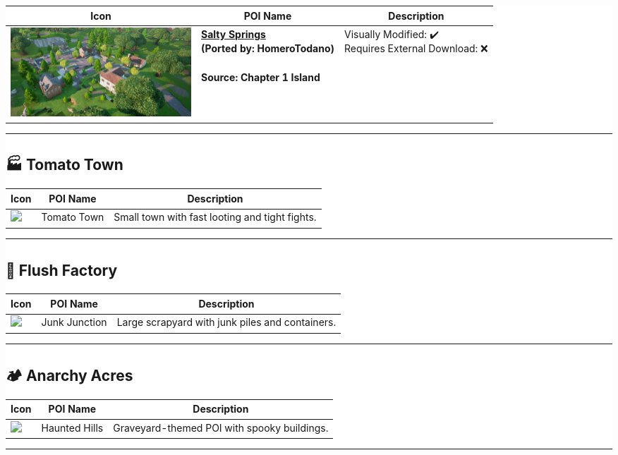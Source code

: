 | Icon | POI Name | Description |
|------|----------|-------------|
| <img src=".assets/image (1) (1).png" width="256"/> | **[Salty Springs](https://github.com/MechanicPlaysFR/Fortnite-UEFN-POIs/blob/5528ef25d8901fafaa1988184fdae8da4132ae9e/SpawnerTexts/Salty_Springs%20(1).txt)**<br>**(Ported by: HomeroTodano)**<br><br>**Source: Chapter 1 Island** | Visually Modified: ✔️<br>Requires External Download: ❌|

---

## 🏭 Tomato Town

| Icon | POI Name | Description |
|------|----------|-------------|
| <img src="assets/Tomato_Town_Buildings.png" width="256"/> | Tomato Town | Small town with fast looting and tight fights. |

---

## 🎡 Flush Factory

| Icon | POI Name | Description |
|------|----------|-------------|
| <img src="assets/Junk_Junction_Scrapyard.png" width="256"/> | Junk Junction | Large scrapyard with junk piles and containers. |

---

## 🏕️ Anarchy Acres

| Icon | POI Name | Description |
|------|----------|-------------|
| <img src="assets/Haunted_Hills_Graveyard.png" width="256"/> | Haunted Hills | Graveyard-themed POI with spooky buildings. |

---